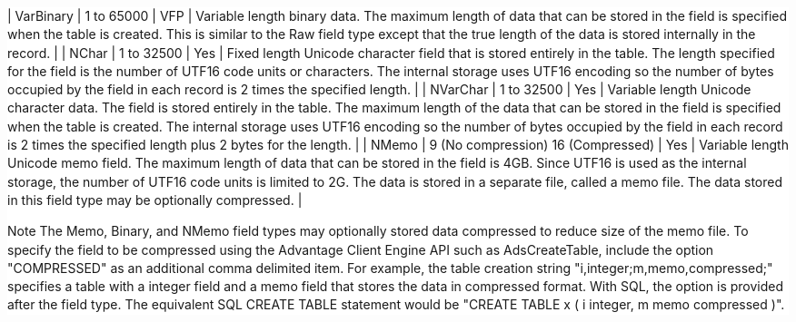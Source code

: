 | VarBinary | 1 to 65000 | VFP | Variable length binary data. The maximum length of data that can be stored in the field is specified when the table is created. This is similar to the Raw field type except that the true length of the data is stored internally in the record. |
| NChar | 1 to 32500 | Yes | Fixed length Unicode character field that is stored entirely in the table. The length specified for the field is the number of UTF16 code units or characters. The internal storage uses UTF16 encoding so the number of bytes occupied by the field in each record is 2 times the specified length. |
| NVarChar | 1 to 32500 | Yes | Variable length Unicode character data. The field is stored entirely in the table. The maximum length of the data that can be stored in the field is specified when the table is created. The internal storage uses UTF16 encoding so the number of bytes occupied by the field in each record is 2 times the specified length plus 2 bytes for the length. |
| NMemo | 9 (No compression)  16 (Compressed) | Yes | Variable length Unicode memo field. The maximum length of data that can be stored in the field is 4GB. Since UTF16 is used as the internal storage, the number of UTF16 code units is limited to 2G. The data is stored in a separate file, called a memo file. The data stored in this field type may be optionally compressed. |

Note The Memo, Binary, and NMemo field types may optionally stored data compressed to reduce size of the memo file. To specify the field to be compressed using the Advantage Client Engine API such as AdsCreateTable, include the option "COMPRESSED" as an additional comma delimited item. For example, the table creation string "i,integer;m,memo,compressed;" specifies a table with a integer field and a memo field that stores the data in compressed format. With SQL, the option is provided after the field type. The equivalent SQL CREATE TABLE statement would be "CREATE TABLE x ( i integer, m memo compressed )".